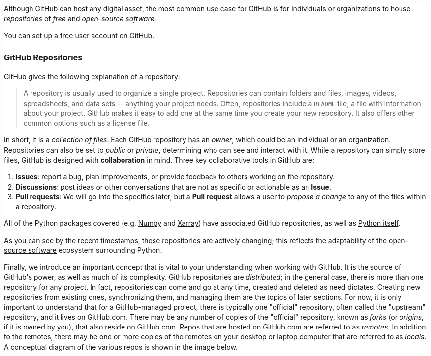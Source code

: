 Although GitHub can host any digital asset, the most common use case for GitHub is for individuals or organizations to house _repositories_ of _free_ and _open-source software_.

You can set up a free user account on GitHub.

### GitHub Repositories

GitHub gives the following explanation of a [repository](https://docs.github.com/en/get-started/quickstart/hello-world):

> A repository is usually used to organize a single project. Repositories can contain folders and files, images, videos, spreadsheets, and data sets -- anything your project needs. Often, repositories include a `README` file, a file with information about your project. GitHub makes it easy to add one at the same time you create your new repository. It also offers other common options such as a license file.

In short, it is a _collection of files_. Each GitHub repository has an _owner_, which could be an individual or an organization. Repositories can also be set to _public_ or _private_, determining who can see and interact with it. While a repository can simply store files, GitHub is designed with **collaboration** in mind. Three key collaborative tools in GitHub are:

1. **Issues**: report a bug, plan improvements, or provide feedback to others working on the repository.
1. **Discussions**: post ideas or other conversations that are not as specific or actionable as an **Issue**.
1. **Pull requests**: We will go into the specifics later, but a **Pull request** allows a user to _propose a change_ to any of the files within a repository.

All of the Python packages covered (e.g. [Numpy](https://github.com/numpy/numpy) and [Xarray](https://github.com/pydata/xarray)) have associated GitHub repositories, as well as [Python itself](https://github.com/python/cpython).

As you can see by the recent timestamps, these repositories are actively changing; this reflects the adaptability of the [open-source software](https://opensource.org/osd) ecosystem surrounding Python.

Finally, we introduce an important concept that is vital to your
understanding when working with GitHub. It is the source of GitHub's power, as well
as much of its complexity. GitHub repositories
are _distributed_; in the general case, there is more than one
repository for any project. In fact, repositories can come and go
at any time, created and deleted as need dictates. Creating new
repositories from existing ones, synchronizing them, and managing them
are the topics of later sections. For now, it is only important to
understand that for a GitHub-managed project, there is typically one
"official" repository, often called the "upstream" repository, and it lives on GitHub.com. There may be any
number of copies of the "official" repository, known as _forks_ (or _origins_,
if it is owned by you),
that also reside on GitHub.com. Repos that are hosted on GitHub.com
are referred to as _remotes_. In addition to the remotes, there may
be one or more copies of the remotes on your desktop or laptop
computer that are referred to as _locals_. A conceptual diagram of
the various repos is shown in the image below.
